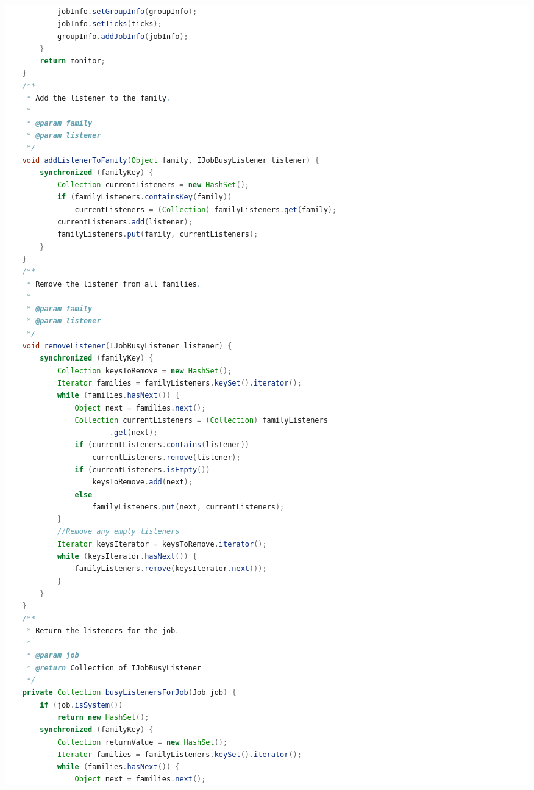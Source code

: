 ```java
			jobInfo.setGroupInfo(groupInfo);
			jobInfo.setTicks(ticks);
			groupInfo.addJobInfo(jobInfo);
		}
		return monitor;
	}
	/**
	 * Add the listener to the family.
	 * 
	 * @param family
	 * @param listener
	 */
	void addListenerToFamily(Object family, IJobBusyListener listener) {
		synchronized (familyKey) {
			Collection currentListeners = new HashSet();
			if (familyListeners.containsKey(family))
				currentListeners = (Collection) familyListeners.get(family);
			currentListeners.add(listener);
			familyListeners.put(family, currentListeners);
		}
	}
	/**
	 * Remove the listener from all families.
	 * 
	 * @param family
	 * @param listener
	 */
	void removeListener(IJobBusyListener listener) {
		synchronized (familyKey) {
			Collection keysToRemove = new HashSet();
			Iterator families = familyListeners.keySet().iterator();
			while (families.hasNext()) {
				Object next = families.next();
				Collection currentListeners = (Collection) familyListeners
						.get(next);
				if (currentListeners.contains(listener))
					currentListeners.remove(listener);
				if (currentListeners.isEmpty())
					keysToRemove.add(next);
				else
					familyListeners.put(next, currentListeners);
			}
			//Remove any empty listeners
			Iterator keysIterator = keysToRemove.iterator();
			while (keysIterator.hasNext()) {
				familyListeners.remove(keysIterator.next());
			}
		}
	}
	/**
	 * Return the listeners for the job.
	 * 
	 * @param job
	 * @return Collection of IJobBusyListener
	 */
	private Collection busyListenersForJob(Job job) {
		if (job.isSystem())
			return new HashSet();
		synchronized (familyKey) {
			Collection returnValue = new HashSet();
			Iterator families = familyListeners.keySet().iterator();
			while (families.hasNext()) {
				Object next = families.next();
```